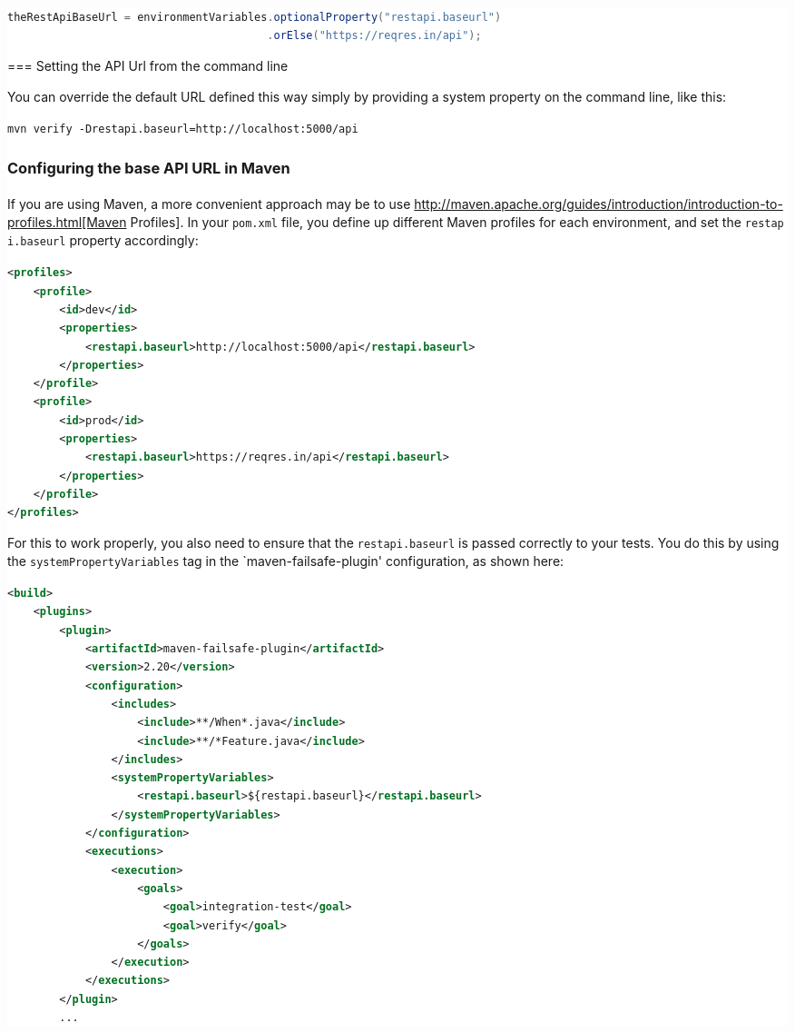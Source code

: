 ```java
theRestApiBaseUrl = environmentVariables.optionalProperty("restapi.baseurl")
                                        .orElse("https://reqres.in/api");
```

=== Setting the API Url from the command line

You can override the default URL defined this way simply by providing a system property on the command line, like this:

```
mvn verify -Drestapi.baseurl=http://localhost:5000/api
```

### Configuring the base API URL in Maven

If you are using Maven, a more convenient approach may be to use http://maven.apache.org/guides/introduction/introduction-to-profiles.html[Maven Profiles].
In your `pom.xml` file, you define up different Maven profiles for each environment, and set the `restapi.baseurl` property accordingly:

```xml
<profiles>
    <profile>
        <id>dev</id>
        <properties>
            <restapi.baseurl>http://localhost:5000/api</restapi.baseurl>
        </properties>
    </profile>
    <profile>
        <id>prod</id>
        <properties>
            <restapi.baseurl>https://reqres.in/api</restapi.baseurl>
        </properties>
    </profile>
</profiles>
```

For this to work properly, you also need to ensure that the `restapi.baseurl` is passed correctly to your tests.
You do this by using the `systemPropertyVariables` tag in the `maven-failsafe-plugin' configuration, as shown here:

```xml
<build>
    <plugins>
        <plugin>
            <artifactId>maven-failsafe-plugin</artifactId>
            <version>2.20</version>
            <configuration>
                <includes>
                    <include>**/When*.java</include>
                    <include>**/*Feature.java</include>
                </includes>
                <systemPropertyVariables>
                    <restapi.baseurl>${restapi.baseurl}</restapi.baseurl>
                </systemPropertyVariables>
            </configuration>
            <executions>
                <execution>
                    <goals>
                        <goal>integration-test</goal>
                        <goal>verify</goal>
                    </goals>
                </execution>
            </executions>
        </plugin>
        ...
```